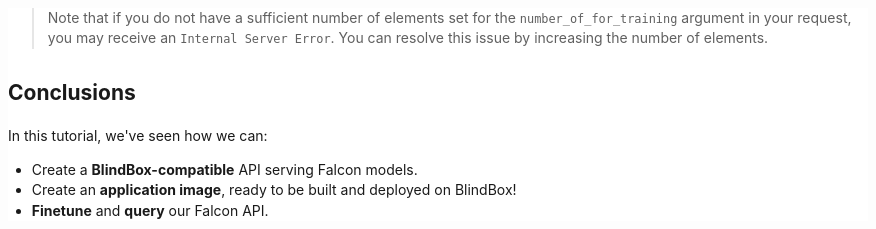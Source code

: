 > Note that if you do not have a sufficient number of elements set for the `number_of_for_training` argument in your request, you may receive an `Internal Server Error`. You can resolve this issue by increasing the number of elements.

## Conclusions
In this tutorial, we've seen how we can:

- Create a **BlindBox-compatible** API serving Falcon models.
- Create an **application image**, ready to be built and deployed on BlindBox!
- **Finetune** and **query** our Falcon API.










